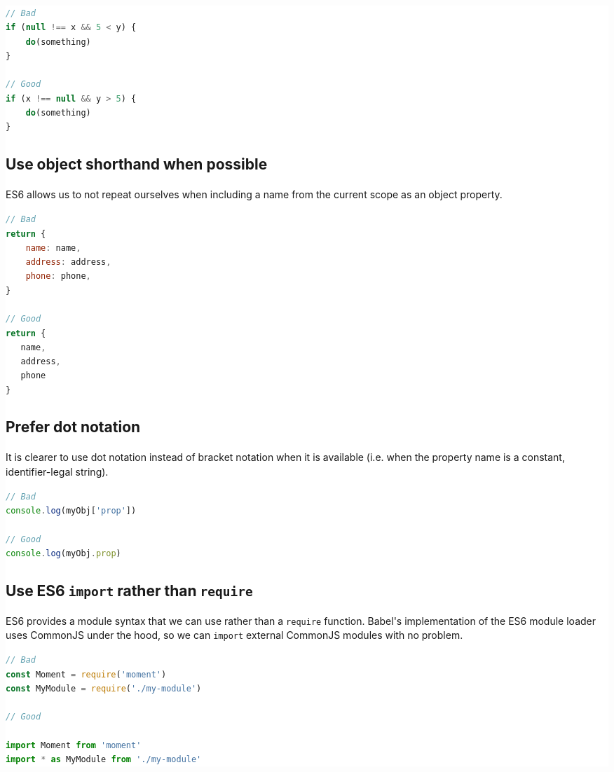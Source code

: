```javascript
// Bad
if (null !== x && 5 < y) {
    do(something)
}

// Good
if (x !== null && y > 5) {
    do(something)
}
```

## Use object shorthand when possible
ES6 allows us to not repeat ourselves when including a name from the current scope as an object property.

```javascript
// Bad
return {
    name: name,
    address: address,
    phone: phone,
}

// Good
return {
   name,
   address,
   phone
}
```

## Prefer dot notation

It is clearer to use dot notation instead of bracket notation when it is available (i.e. when the property name is a constant, identifier-legal string).

```javascript
// Bad
console.log(myObj['prop'])

// Good
console.log(myObj.prop)
```

## Use ES6 `import` rather than `require`

ES6 provides a module syntax that we can use rather than a `require` function. Babel's implementation of the ES6 module loader uses CommonJS under the hood, so we can `import` external CommonJS modules with no problem.

```javascript
// Bad
const Moment = require('moment')
const MyModule = require('./my-module')

// Good

import Moment from 'moment'
import * as MyModule from './my-module'

```
